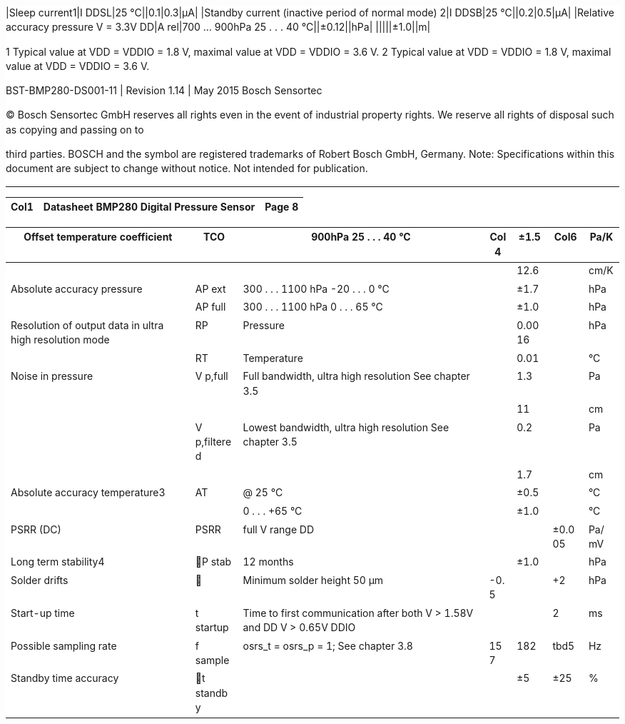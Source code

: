 |Sleep current1|I DDSL|25 °C||0.1|0.3|µA|
|Standby current (inactive period of normal mode) 2|I DDSB|25 °C||0.2|0.5|µA|
|Relative accuracy pressure V = 3.3V DD|A rel|700 … 900hPa 25 . . . 40 °C||±0.12||hPa|
|||||±1.0||m|



1
Typical value at VDD = VDDIO = 1.8 V, maximal value at VDD = VDDIO = 3.6 V.
2
Typical value at VDD = VDDIO = 1.8 V, maximal value at VDD = VDDIO = 3.6 V.

BST-BMP280-DS001-11 | Revision 1.14 | May 2015 Bosch Sensortec

© Bosch Sensortec GmbH reserves all rights even in the event of industrial property rights. We reserve all rights of disposal such as copying and passing on to

third parties. BOSCH and the symbol are registered trademarks of Robert Bosch GmbH, Germany.
Note: Specifications within this document are subject to change without notice. Not intended for publication.


-----

|Col1|Datasheet BMP280 Digital Pressure Sensor|Page 8|
|---|---|---|

|Offset temperature coefficient|TCO|900hPa 25 . . . 40 °C|Col4|±1.5|Col6|Pa/K|
|---|---|---|---|---|---|---|
|||||12.6||cm/K|
|Absolute accuracy pressure|AP ext|300 . . . 1100 hPa -20 . . . 0 °C||±1.7||hPa|
||AP full|300 . . . 1100 hPa 0 . . . 65 °C||±1.0||hPa|
|Resolution of output data in ultra high resolution mode|RP|Pressure||0.0016||hPa|
||RT|Temperature||0.01||°C|
|Noise in pressure|V p,full|Full bandwidth, ultra high resolution See chapter 3.5||1.3||Pa|
|||||11||cm|
||V p,filtered|Lowest bandwidth, ultra high resolution See chapter 3.5||0.2||Pa|
|||||1.7||cm|
|Absolute accuracy temperature3|AT|@ 25 °C||±0.5||°C|
|||0 . . . +65 °C||±1.0||°C|
|PSRR (DC)|PSRR|full V range DD|||±0.005|Pa/ mV|
|Long term stability4|P stab|12 months||±1.0||hPa|
|Solder drifts||Minimum solder height 50 µm|-0.5||+2|hPa|
|Start-up time|t startup|Time to first communication after both V > 1.58V and DD V > 0.65V DDIO|||2|ms|
|Possible sampling rate|f sample|osrs_t = osrs_p = 1; See chapter 3.8|157|182|tbd5|Hz|
|Standby time accuracy|t standby|||±5|±25|%|
